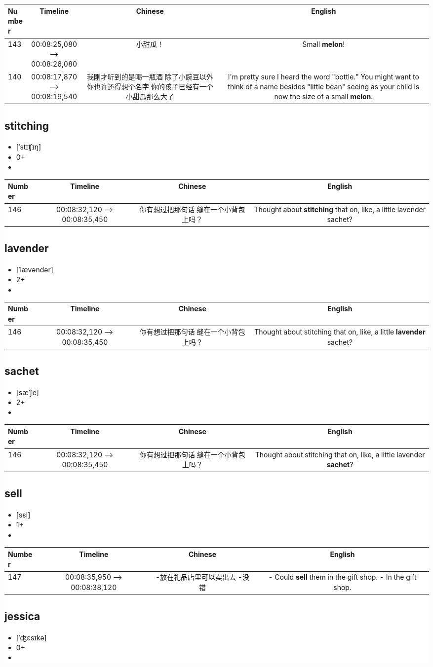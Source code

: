 
| Number  | Timeline  | Chinese  | English  | 
| :-------- | :---------: | :---------: | :---------: | 
|143|00:08:25,080 --> 00:08:26,080|小甜瓜！ |Small <b>melon</b>! |
|140|00:08:17,870 --> 00:08:19,540|我刚才听到的是喝一瓶酒 除了小豌豆以外 你也许还得想个名字 你的孩子已经有一个小甜瓜那么大了 |I'm pretty sure I heard the word "bottle." You might want to think of a name besides "little bean" seeing as your child is now the size of a small <b>melon</b>. |

## stitching
* [ˈstɪʧɪŋ] 
* 0+
* 


| Number  | Timeline  | Chinese  | English  | 
| :-------- | :---------: | :---------: | :---------: | 
|146|00:08:32,120 --> 00:08:35,450|你有想过把那句话 缝在一个小背包上吗？ |Thought about <b>stitching</b> that on, like, a little lavender sachet? |

## lavender
* [ˈlævəndər] 
* 2+
* 


| Number  | Timeline  | Chinese  | English  | 
| :-------- | :---------: | :---------: | :---------: | 
|146|00:08:32,120 --> 00:08:35,450|你有想过把那句话 缝在一个小背包上吗？ |Thought about stitching that on, like, a little <b>lavender</b> sachet? |

## sachet
* [sæˈʃe] 
* 2+
* 


| Number  | Timeline  | Chinese  | English  | 
| :-------- | :---------: | :---------: | :---------: | 
|146|00:08:32,120 --> 00:08:35,450|你有想过把那句话 缝在一个小背包上吗？ |Thought about stitching that on, like, a little lavender <b>sachet</b>? |

## sell
* [sɛl] 
* 1+
* 


| Number  | Timeline  | Chinese  | English  | 
| :-------- | :---------: | :---------: | :---------: | 
|147|00:08:35,950 --> 00:08:38,120|-放在礼品店里可以卖出去 -没错 |- Could <b>sell</b> them in the gift shop. - In the gift shop. |

## jessica
* [ˈʤɛsɪkə] 
* 0+
* 
